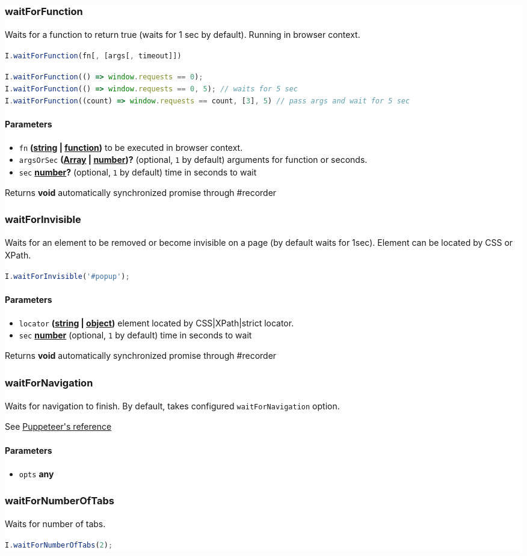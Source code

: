 ### waitForFunction

Waits for a function to return true (waits for 1 sec by default).
Running in browser context.

```js
I.waitForFunction(fn[, [args[, timeout]])
```

```js
I.waitForFunction(() => window.requests == 0);
I.waitForFunction(() => window.requests == 0, 5); // waits for 5 sec
I.waitForFunction((count) => window.requests == count, [3], 5) // pass args and wait for 5 sec
```

#### Parameters

*   `fn` **([string][6] | [function][13])** to be executed in browser context.
*   `argsOrSec` **([Array][16]<any> | [number][11])?** (optional, `1` by default) arguments for function or seconds. 
*   `sec` **[number][11]?** (optional, `1` by default) time in seconds to wait 

Returns **void** automatically synchronized promise through #recorder

### waitForInvisible

Waits for an element to be removed or become invisible on a page (by default waits for 1sec).
Element can be located by CSS or XPath.

```js
I.waitForInvisible('#popup');
```

#### Parameters

*   `locator` **([string][6] | [object][4])** element located by CSS|XPath|strict locator.
*   `sec` **[number][11]** (optional, `1` by default) time in seconds to wait 

Returns **void** automatically synchronized promise through #recorder

### waitForNavigation

Waits for navigation to finish. By default, takes configured `waitForNavigation` option.

See [Puppeteer's reference][26]

#### Parameters

*   `opts` **any**  

### waitForNumberOfTabs

Waits for number of tabs.

```js
I.waitForNumberOfTabs(2);
```


[1]: https://github.com/GoogleChrome/puppeteer
[2]: https://codecept.io/helpers/Puppeteer-firefox
[3]: https://chromedevtools.github.io/devtools-protocol/#how-do-i-access-the-browser-target
[4]: https://developer.mozilla.org/docs/Web/JavaScript/Reference/Global_Objects/Object
[5]: http://jster.net/category/windows-modals-popups
[6]: https://developer.mozilla.org/docs/Web/JavaScript/Reference/Global_Objects/String
[7]: https://github.com/puppeteer/puppeteer/issues/5420
[8]: https://developer.mozilla.org/en-US/docs/Web/API/HTMLElement/focus
[9]: https://playwright.dev/docs/api/class-locator#locator-blur
[10]: https://developer.mozilla.org/docs/Web/JavaScript/Reference/Global_Objects/RegExp
[11]: https://developer.mozilla.org/docs/Web/JavaScript/Reference/Global_Objects/Number
[12]: https://vuejs.org/v2/api/#Vue-nextTick
[13]: https://developer.mozilla.org/docs/Web/JavaScript/Reference/Statements/function
[14]: https://developer.mozilla.org/docs/Web/JavaScript/Reference/Global_Objects/Promise
[15]: https://playwright.dev/docs/api/class-locator#locator-focus
[16]: https://developer.mozilla.org/docs/Web/JavaScript/Reference/Global_Objects/Array
[17]: https://developer.mozilla.org/docs/Web/JavaScript/Reference/Global_Objects/undefined
[18]: https://codecept.io/helpers/FileSystem
[19]: https://pptr.dev/guides/network-interception
[20]: https://github.com/GoogleChrome/puppeteer/issues/1313
[21]: #fillfield
[22]: #click
[23]: https://developer.mozilla.org/docs/Web/JavaScript/Reference/Global_Objects/Boolean
[24]: https://github.com/puppeteer/puppeteer/blob/master/docs/api.md#class-page
[25]: https://github.com/puppeteer/puppeteer/blob/master/docs/api.md#class-browser
[26]: https://github.com/GoogleChrome/puppeteer/blob/master/docs/api.md#pagewaitfornavigationoptions
[27]: https://pptr.dev/api/puppeteer.tracing
[28]: https://github.com/GoogleChrome/puppeteer/blob/master/docs/api.md#puppeteerlaunchoptions